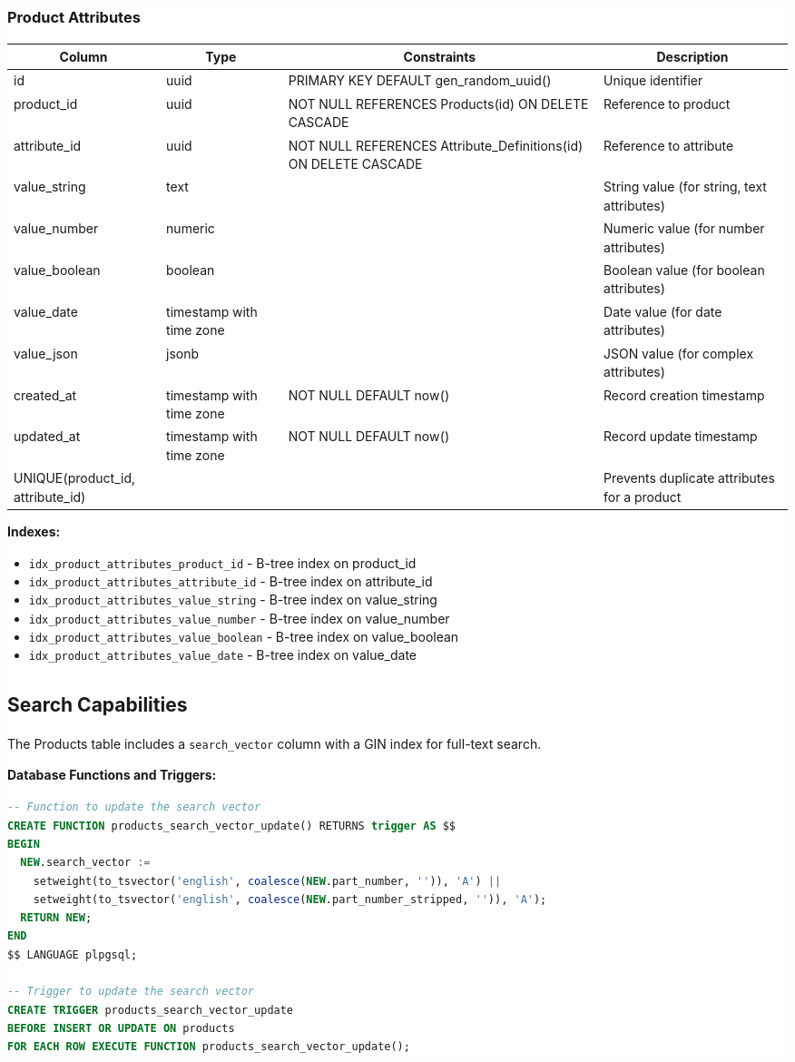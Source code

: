 ### Product Attributes
| Column | Type | Constraints | Description |
|--------|------|-------------|-------------|
| id | uuid | PRIMARY KEY DEFAULT gen_random_uuid() | Unique identifier |
| product_id | uuid | NOT NULL REFERENCES Products(id) ON DELETE CASCADE | Reference to product |
| attribute_id | uuid | NOT NULL REFERENCES Attribute_Definitions(id) ON DELETE CASCADE | Reference to attribute |
| value_string | text | | String value (for string, text attributes) |
| value_number | numeric | | Numeric value (for number attributes) |
| value_boolean | boolean | | Boolean value (for boolean attributes) |
| value_date | timestamp with time zone | | Date value (for date attributes) |
| value_json | jsonb | | JSON value (for complex attributes) |
| created_at | timestamp with time zone | NOT NULL DEFAULT now() | Record creation timestamp |
| updated_at | timestamp with time zone | NOT NULL DEFAULT now() | Record update timestamp |
| UNIQUE(product_id, attribute_id) | | | Prevents duplicate attributes for a product |

**Indexes:**
- `idx_product_attributes_product_id` - B-tree index on product_id
- `idx_product_attributes_attribute_id` - B-tree index on attribute_id
- `idx_product_attributes_value_string` - B-tree index on value_string
- `idx_product_attributes_value_number` - B-tree index on value_number
- `idx_product_attributes_value_boolean` - B-tree index on value_boolean
- `idx_product_attributes_value_date` - B-tree index on value_date

## Search Capabilities

The Products table includes a `search_vector` column with a GIN index for full-text search.

**Database Functions and Triggers:**

```sql
-- Function to update the search vector
CREATE FUNCTION products_search_vector_update() RETURNS trigger AS $$
BEGIN
  NEW.search_vector :=
    setweight(to_tsvector('english', coalesce(NEW.part_number, '')), 'A') ||
    setweight(to_tsvector('english', coalesce(NEW.part_number_stripped, '')), 'A');
  RETURN NEW;
END
$$ LANGUAGE plpgsql;

-- Trigger to update the search vector
CREATE TRIGGER products_search_vector_update
BEFORE INSERT OR UPDATE ON products
FOR EACH ROW EXECUTE FUNCTION products_search_vector_update();
```
